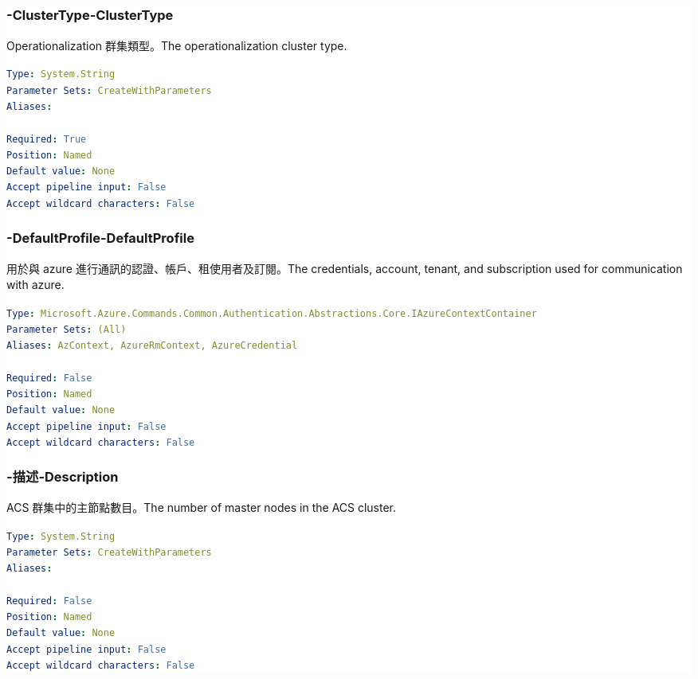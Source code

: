 ### <span data-ttu-id="5861e-125">-ClusterType</span><span class="sxs-lookup"><span data-stu-id="5861e-125">-ClusterType</span></span>
<span data-ttu-id="5861e-126">Operationalization 群集類型。</span><span class="sxs-lookup"><span data-stu-id="5861e-126">The operationalization cluster type.</span></span>

```yaml
Type: System.String
Parameter Sets: CreateWithParameters
Aliases:

Required: True
Position: Named
Default value: None
Accept pipeline input: False
Accept wildcard characters: False
```

### <span data-ttu-id="5861e-127">-DefaultProfile</span><span class="sxs-lookup"><span data-stu-id="5861e-127">-DefaultProfile</span></span>
<span data-ttu-id="5861e-128">用於與 azure 進行通訊的認證、帳戶、租使用者及訂閱。</span><span class="sxs-lookup"><span data-stu-id="5861e-128">The credentials, account, tenant, and subscription used for communication with azure.</span></span>

```yaml
Type: Microsoft.Azure.Commands.Common.Authentication.Abstractions.Core.IAzureContextContainer
Parameter Sets: (All)
Aliases: AzContext, AzureRmContext, AzureCredential

Required: False
Position: Named
Default value: None
Accept pipeline input: False
Accept wildcard characters: False
```

### <span data-ttu-id="5861e-129">-描述</span><span class="sxs-lookup"><span data-stu-id="5861e-129">-Description</span></span>
<span data-ttu-id="5861e-130">ACS 群集中的主節點數目。</span><span class="sxs-lookup"><span data-stu-id="5861e-130">The number of master nodes in the ACS cluster.</span></span>

```yaml
Type: System.String
Parameter Sets: CreateWithParameters
Aliases:

Required: False
Position: Named
Default value: None
Accept pipeline input: False
Accept wildcard characters: False
```
